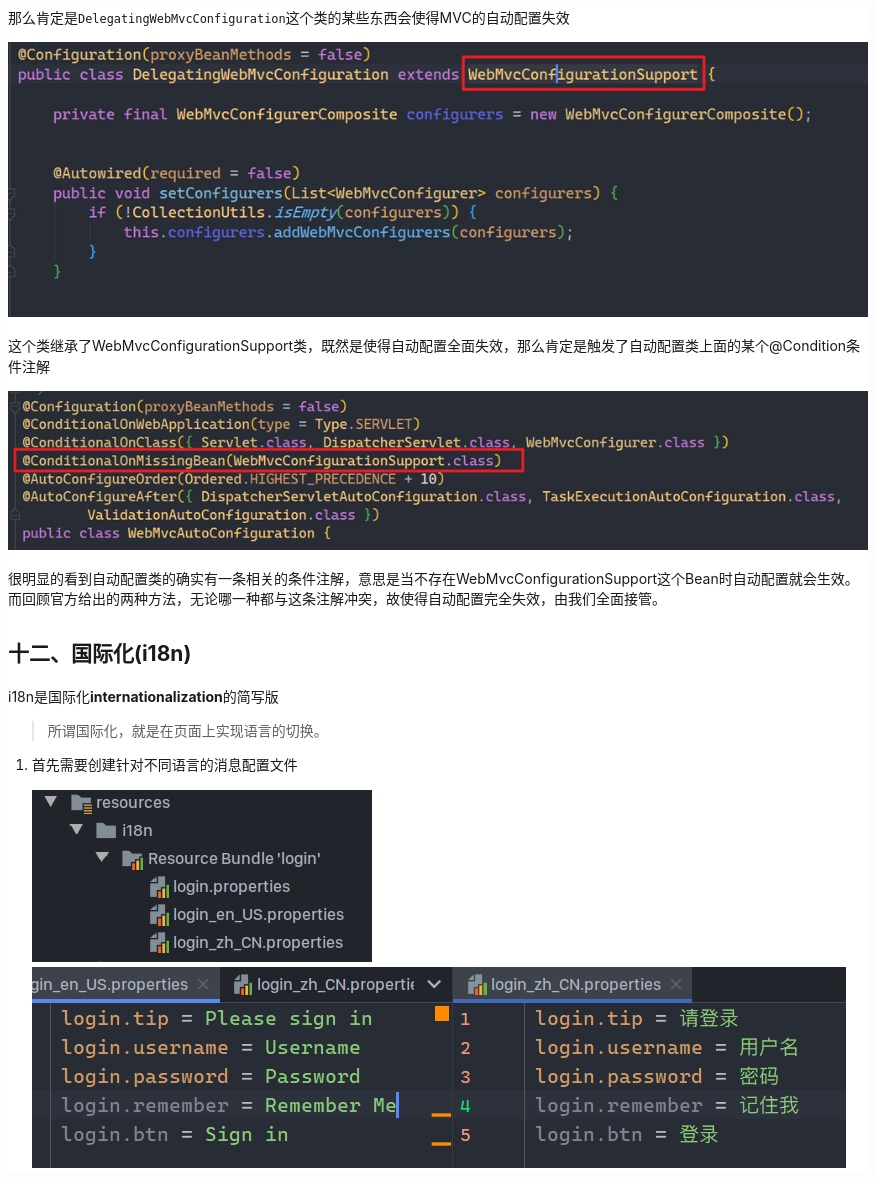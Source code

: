 那么肯定是`DelegatingWebMvcConfiguration`这个类的某些东西会使得MVC的自动配置失效

![image-20200412153511476](springboot笔记.assets/image-20200412153511476.png)

这个类继承了WebMvcConfigurationSupport类，既然是使得自动配置全面失效，那么肯定是触发了自动配置类上面的某个@Condition条件注解

![image-20200412153733525](springboot笔记.assets/image-20200412153733525.png)

很明显的看到自动配置类的确实有一条相关的条件注解，意思是当不存在WebMvcConfigurationSupport这个Bean时自动配置就会生效。而回顾官方给出的两种方法，无论哪一种都与这条注解冲突，故使得自动配置完全失效，由我们全面接管。



## 十二、国际化(i18n)

i18n是国际化**internationalization**的简写版

> 所谓国际化，就是在页面上实现语言的切换。

1. 首先需要创建针对不同语言的消息配置文件

   ![image-20200413230941545](springboot笔记.assets/image-20200413230941545.png)![image-20200413231008447](springboot笔记.assets/image-20200413231008447.png)
